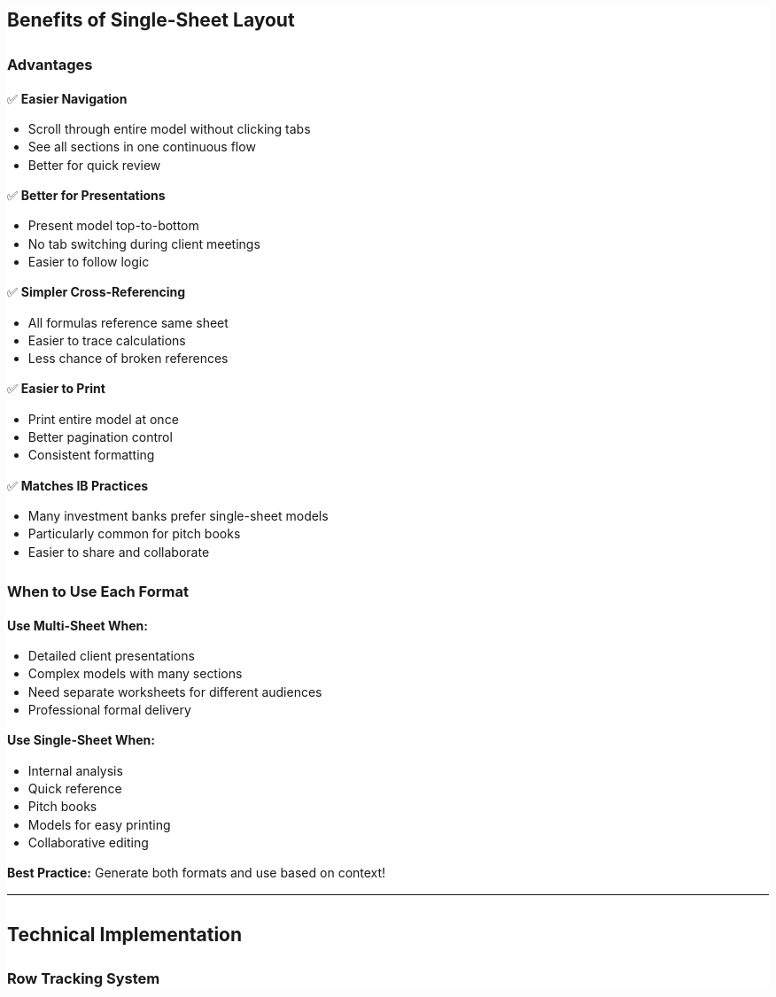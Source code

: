 
## Benefits of Single-Sheet Layout

### Advantages

✅ **Easier Navigation**
- Scroll through entire model without clicking tabs
- See all sections in one continuous flow
- Better for quick review

✅ **Better for Presentations**
- Present model top-to-bottom
- No tab switching during client meetings
- Easier to follow logic

✅ **Simpler Cross-Referencing**
- All formulas reference same sheet
- Easier to trace calculations
- Less chance of broken references

✅ **Easier to Print**
- Print entire model at once
- Better pagination control
- Consistent formatting

✅ **Matches IB Practices**
- Many investment banks prefer single-sheet models
- Particularly common for pitch books
- Easier to share and collaborate

### When to Use Each Format

**Use Multi-Sheet When:**
- Detailed client presentations
- Complex models with many sections
- Need separate worksheets for different audiences
- Professional formal delivery

**Use Single-Sheet When:**
- Internal analysis
- Quick reference
- Pitch books
- Models for easy printing
- Collaborative editing

**Best Practice:** Generate both formats and use based on context!

---

## Technical Implementation

### Row Tracking System
